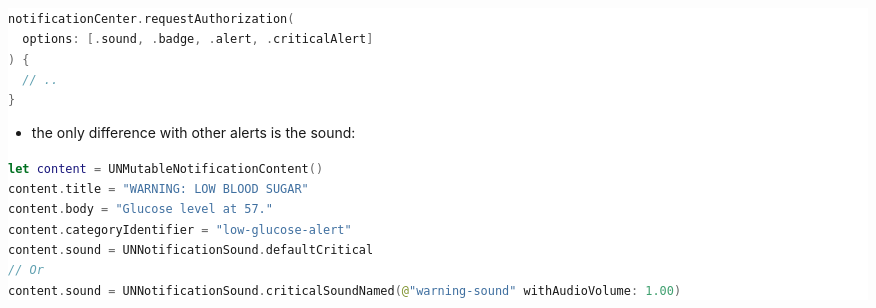 ```swift
notificationCenter.requestAuthorization(
  options: [.sound, .badge, .alert, .criticalAlert]
) {
  // ..
}
```

- the only difference with other alerts is the sound:

```swift
let content = UNMutableNotificationContent() 
content.title = "WARNING: LOW BLOOD SUGAR" 
content.body = "Glucose level at 57." 
content.categoryIdentifier = "low-glucose-alert"
content.sound = UNNotificationSound.defaultCritical
// Or
content.sound = UNNotificationSound.criticalSoundNamed(@"warning-sound" withAudioVolume: 1.00)
```

[entitlement]: https://developer.apple.com/contact/request/

[groupingImage]: WWDC18-710-grouping
[targetImage]: WWDC18-710-target
[infoPlistImage]: WWDC18-710-infoPlist
[interactionEnabledImage]: WWDC18-710-interactionEnabled
[notificationIconImage]: WWDC18-710-notificationIcon
[swipeLeft1Image]: WWDC18-710-swipeLeft1
[swipeLeft2Image]: WWDC18-710-swipeLeft2
[dotsIconImage]: WWDC18-710-dotsIcon
[spamImage]: WWDC18-710-spam
[confPodsImage]: WWDC18-710-confPods
[confPods2Image]: WWDC18-710-confPods2
[prominentlyImage]: WWDC18-710-prominently
[criticalImage]: WWDC18-710-critical
[criticalSettingImage]: WWDC18-710-criticalSetting